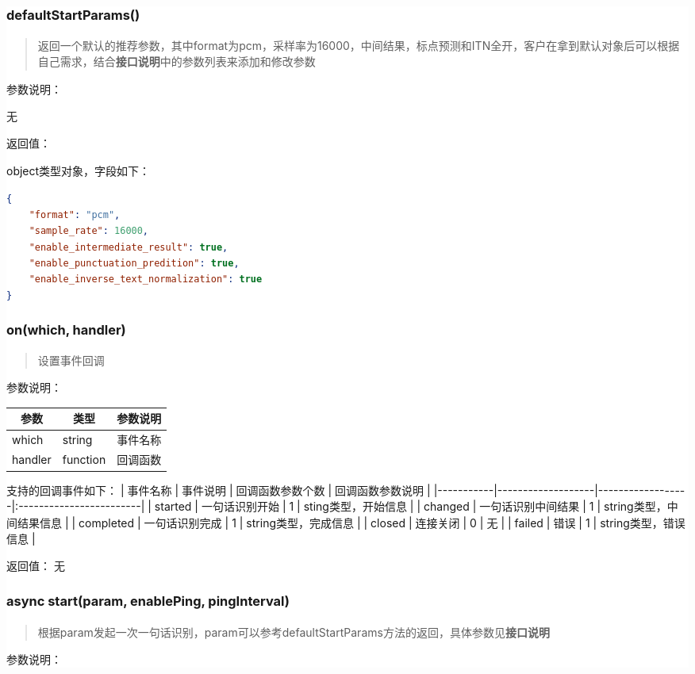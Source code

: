 
### defaultStartParams()

> 返回一个默认的推荐参数，其中format为pcm，采样率为16000，中间结果，标点预测和ITN全开，客户在拿到默认对象后可以根据自己需求，结合**接口说明**中的参数列表来添加和修改参数

参数说明：

无

返回值：

object类型对象，字段如下：
```json
{
    "format": "pcm",
    "sample_rate": 16000,
    "enable_intermediate_result": true,
    "enable_punctuation_predition": true,
    "enable_inverse_text_normalization": true
}
```



### on(which, handler)

> 设置事件回调

参数说明：

| 参数          | 类型                      | 参数说明                                              |
| ------------- | ------------------------- | ----------------------------------------------------- |
| which        | string         | 事件名称                                |
| handler       | function                | 回调函数                                     |

支持的回调事件如下：
| 事件名称  | 事件说明          | 回调函数参数个数 | 回调函数参数说明        |
|-----------|-------------------|------------------|:------------------------|
| started   | 一句话识别开始     | 1                | sting类型，开始信息      |
| changed   | 一句话识别中间结果 | 1                | string类型，中间结果信息 |
| completed | 一句话识别完成     | 1                | string类型，完成信息     |
| closed    | 连接关闭          | 0                | 无                      |
| failed    | 错误              | 1                | string类型，错误信息     |

返回值：
无


### async start(param, enablePing, pingInterval)

> 根据param发起一次一句话识别，param可以参考defaultStartParams方法的返回，具体参数见**接口说明**

参数说明：
